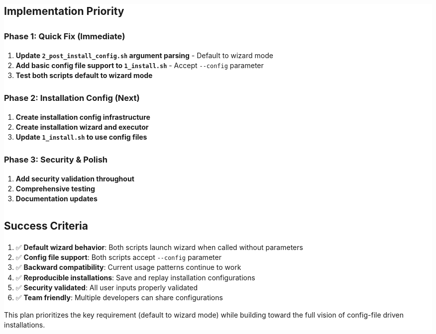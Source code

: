 ## Implementation Priority

### Phase 1: Quick Fix (Immediate)
1. **Update `2_post_install_config.sh` argument parsing** - Default to wizard mode
2. **Add basic config file support to `1_install.sh`** - Accept `--config` parameter
3. **Test both scripts default to wizard mode**

### Phase 2: Installation Config (Next)  
1. **Create installation config infrastructure**
2. **Create installation wizard and executor**
3. **Update `1_install.sh` to use config files**

### Phase 3: Security & Polish
1. **Add security validation throughout**
2. **Comprehensive testing**
3. **Documentation updates**

## Success Criteria

1. ✅ **Default wizard behavior**: Both scripts launch wizard when called without parameters
2. ✅ **Config file support**: Both scripts accept `--config` parameter
3. ✅ **Backward compatibility**: Current usage patterns continue to work
4. ✅ **Reproducible installations**: Save and replay installation configurations
5. ✅ **Security validated**: All user inputs properly validated
6. ✅ **Team friendly**: Multiple developers can share configurations

This plan prioritizes the key requirement (default to wizard mode) while building toward the full vision of config-file driven installations.